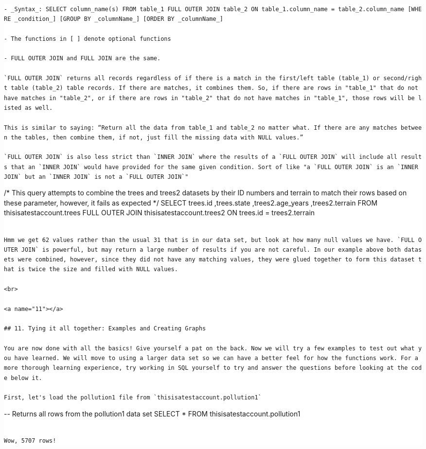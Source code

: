 ```
- _Syntax_: SELECT column_name(s) FROM table_1 FULL OUTER JOIN table_2 ON table_1.column_name = table_2.column_name [WHERE _condition_] [GROUP BY _columnName_] [ORDER BY _columnName_]

- The functions in [ ] denote optional functions

- FULL OUTER JOIN and FULL JOIN are the same.

`FULL OUTER JOIN` returns all records regardless of if there is a match in the first/left table (table_1) or second/right table (table_2) table records. If there are matches, it combines them. So, if there are rows in "table_1" that do not have matches in "table_2", or if there are rows in "table_2" that do not have matches in "table_1", those rows will be listed as well.

This is similar to saying: “Return all the data from table_1 and table_2 no matter what. If there are any matches between the tables, then combine them, if not, just fill the missing data with NULL values.”

`FULL OUTER JOIN` is also less strict than `INNER JOIN` where the results of a `FULL OUTER JOIN` will include all results that an `INNER JOIN` would have provided for the same given condition. Sort of like "a `FULL OUTER JOIN` is an `INNER JOIN` but an `INNER JOIN` is not a `FULL OUTER JOIN`"

```
/* This query attempts to combine the trees and trees2 datasets by their ID numbers and terrain to match
their rows based on these parameter, however, it fails as expected */
SELECT
trees.id
,trees.state
,trees2.age_years
,trees2.terrain
FROM
  thisisatestaccount.trees
  FULL OUTER JOIN thisisatestaccount.trees2 ON trees.id = trees2.terrain
```

Hmm we get 62 values rather than the usual 31 that is in our data set, but look at how many null values we have. `FULL OUTER JOIN` is powerful, but may return a large number of results if you are not careful. In our example above both datasets were combined, however, since they did not have any matching values, they were glued together to form this dataset that is twice the size and filled with NULL values.

<br>

<a name="11"></a>

## 11. Tying it all together: Examples and Creating Graphs

You are now done with all the basics! Give yourself a pat on the back. Now we will try a few examples to test out what you have learned. We will move to using a larger data set so we can have a better feel for how the functions work. For a more thorough learning experience, try working in SQL yourself to try and answer the questions before looking at the code below it.

First, let's load the pollution1 file from `thisisatestaccount.pollution1`

```
-- Returns all rows from the pollution1 data set
SELECT
  *
FROM
  thisisatestaccount.pollution1
```

Wow, 5707 rows!

```